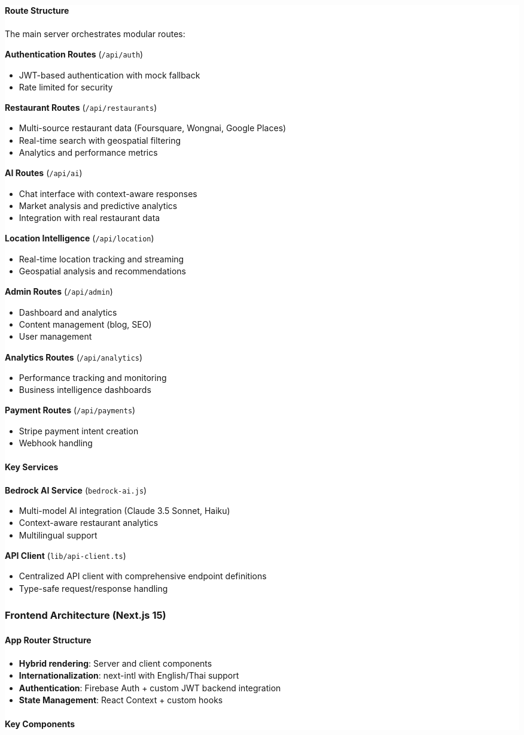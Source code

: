 #### Route Structure
The main server orchestrates modular routes:

**Authentication Routes** (`/api/auth`)
- JWT-based authentication with mock fallback
- Rate limited for security

**Restaurant Routes** (`/api/restaurants`) 
- Multi-source restaurant data (Foursquare, Wongnai, Google Places)
- Real-time search with geospatial filtering
- Analytics and performance metrics

**AI Routes** (`/api/ai`)
- Chat interface with context-aware responses
- Market analysis and predictive analytics
- Integration with real restaurant data

**Location Intelligence** (`/api/location`)
- Real-time location tracking and streaming
- Geospatial analysis and recommendations

**Admin Routes** (`/api/admin`)
- Dashboard and analytics
- Content management (blog, SEO)
- User management

**Analytics Routes** (`/api/analytics`)
- Performance tracking and monitoring
- Business intelligence dashboards

**Payment Routes** (`/api/payments`)
- Stripe payment intent creation
- Webhook handling

#### Key Services

**Bedrock AI Service** (`bedrock-ai.js`)
- Multi-model AI integration (Claude 3.5 Sonnet, Haiku)
- Context-aware restaurant analytics
- Multilingual support

**API Client** (`lib/api-client.ts`)
- Centralized API client with comprehensive endpoint definitions
- Type-safe request/response handling

### Frontend Architecture (Next.js 15)

#### App Router Structure
- **Hybrid rendering**: Server and client components
- **Internationalization**: next-intl with English/Thai support
- **Authentication**: Firebase Auth + custom JWT backend integration
- **State Management**: React Context + custom hooks

#### Key Components
